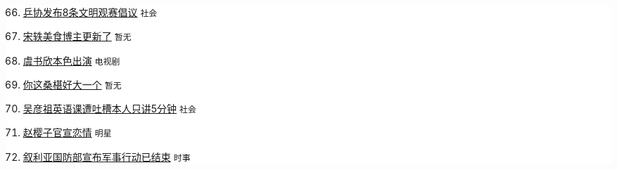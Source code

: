 66. [乒协发布8条文明观赛倡议](https://m.weibo.cn/search?containerid=100103type%3D1%26t%3D10%26q%3D%23%E4%B9%92%E5%8D%8F%E5%8F%91%E5%B8%838%E6%9D%A1%E6%96%87%E6%98%8E%E8%A7%82%E8%B5%9B%E5%80%A1%E8%AE%AE%23&stream_entry_id=31&isnewpage=1&extparam=seat%3D1%26flag%3D1%26dgr%3D0%26filter_type%3Drealtimehot%26c_type%3D31%26pos%3D39%26cate%3D5001%26band_rank%3D39%26realpos%3D39%26lcate%3D5001%26stream_entry_id%3D31%26q%3D%2523%25E4%25B9%2592%25E5%258D%258F%25E5%258F%2591%25E5%25B8%25838%25E6%259D%25A1%25E6%2596%2587%25E6%2598%258E%25E8%25A7%2582%25E8%25B5%259B%25E5%2580%25A1%25E8%25AE%25AE%2523%26display_time%3D1741677495%26pre_seqid%3D174167749533903283105132) `社会` 

67. [宋轶美食博主更新了](https://m.weibo.cn/search?containerid=100103type%3D1%26t%3D10%26q%3D%E5%AE%8B%E8%BD%B6%E7%BE%8E%E9%A3%9F%E5%8D%9A%E4%B8%BB%E6%9B%B4%E6%96%B0%E4%BA%86&stream_entry_id=31&isnewpage=1&extparam=seat%3D1%26flag%3D1%26dgr%3D0%26filter_type%3Drealtimehot%26c_type%3D31%26pos%3D40%26cate%3D5001%26band_rank%3D40%26realpos%3D40%26lcate%3D5001%26stream_entry_id%3D31%26q%3D%25E5%25AE%258B%25E8%25BD%25B6%25E7%25BE%258E%25E9%25A3%259F%25E5%258D%259A%25E4%25B8%25BB%25E6%259B%25B4%25E6%2596%25B0%25E4%25BA%2586%26display_time%3D1741677495%26pre_seqid%3D174167749533903283105132) `暂无` 

68. [虞书欣本色出演](https://m.weibo.cn/search?containerid=100103type%3D1%26t%3D10%26q%3D%E8%99%9E%E4%B9%A6%E6%AC%A3%E6%9C%AC%E8%89%B2%E5%87%BA%E6%BC%94&stream_entry_id=31&isnewpage=1&extparam=seat%3D1%26flag%3D0%26dgr%3D0%26filter_type%3Drealtimehot%26c_type%3D31%26pos%3D41%26cate%3D5001%26band_rank%3D41%26realpos%3D41%26lcate%3D5001%26stream_entry_id%3D31%26q%3D%25E8%2599%259E%25E4%25B9%25A6%25E6%25AC%25A3%25E6%259C%25AC%25E8%2589%25B2%25E5%2587%25BA%25E6%25BC%2594%26display_time%3D1741677495%26pre_seqid%3D174167749533903283105132) `电视剧` 

69. [你这桑椹好大一个](https://m.weibo.cn/search?containerid=100103type%3D1%26t%3D10%26q%3D%E4%BD%A0%E8%BF%99%E6%A1%91%E6%A4%B9%E5%A5%BD%E5%A4%A7%E4%B8%80%E4%B8%AA&stream_entry_id=31&isnewpage=1&extparam=seat%3D1%26flag%3D1%26dgr%3D0%26filter_type%3Drealtimehot%26c_type%3D31%26pos%3D42%26cate%3D5001%26band_rank%3D42%26realpos%3D42%26lcate%3D5001%26stream_entry_id%3D31%26q%3D%25E4%25BD%25A0%25E8%25BF%2599%25E6%25A1%2591%25E6%25A4%25B9%25E5%25A5%25BD%25E5%25A4%25A7%25E4%25B8%2580%25E4%25B8%25AA%26display_time%3D1741677495%26pre_seqid%3D174167749533903283105132) `暂无` 

70. [吴彦祖英语课遭吐槽本人只讲5分钟](https://m.weibo.cn/search?containerid=100103type%3D1%26t%3D10%26q%3D%23%E5%90%B4%E5%BD%A6%E7%A5%96%E8%8B%B1%E8%AF%AD%E8%AF%BE%E9%81%AD%E5%90%90%E6%A7%BD%E6%9C%AC%E4%BA%BA%E5%8F%AA%E8%AE%B25%E5%88%86%E9%92%9F%23&stream_entry_id=31&isnewpage=1&extparam=seat%3D1%26flag%3D0%26dgr%3D0%26filter_type%3Drealtimehot%26c_type%3D31%26pos%3D45%26cate%3D5001%26band_rank%3D45%26realpos%3D45%26lcate%3D5001%26stream_entry_id%3D31%26q%3D%2523%25E5%2590%25B4%25E5%25BD%25A6%25E7%25A5%2596%25E8%258B%25B1%25E8%25AF%25AD%25E8%25AF%25BE%25E9%2581%25AD%25E5%2590%2590%25E6%25A7%25BD%25E6%259C%25AC%25E4%25BA%25BA%25E5%258F%25AA%25E8%25AE%25B25%25E5%2588%2586%25E9%2592%259F%2523%26display_time%3D1741677495%26pre_seqid%3D174167749533903283105132) `社会` 

71. [赵樱子官宣恋情](https://m.weibo.cn/search?containerid=100103type%3D1%26t%3D10%26q%3D%23%E8%B5%B5%E6%A8%B1%E5%AD%90%E5%AE%98%E5%AE%A3%E6%81%8B%E6%83%85%23&stream_entry_id=31&isnewpage=1&extparam=seat%3D1%26flag%3D0%26dgr%3D0%26filter_type%3Drealtimehot%26c_type%3D31%26pos%3D46%26cate%3D5001%26band_rank%3D46%26realpos%3D46%26lcate%3D5001%26stream_entry_id%3D31%26q%3D%2523%25E8%25B5%25B5%25E6%25A8%25B1%25E5%25AD%2590%25E5%25AE%2598%25E5%25AE%25A3%25E6%2581%258B%25E6%2583%2585%2523%26display_time%3D1741677495%26pre_seqid%3D174167749533903283105132) `明星` 

72. [叙利亚国防部宣布军事行动已结束](https://m.weibo.cn/search?containerid=100103type%3D1%26t%3D10%26q%3D%23%E5%8F%99%E5%88%A9%E4%BA%9A%E5%9B%BD%E9%98%B2%E9%83%A8%E5%AE%A3%E5%B8%83%E5%86%9B%E4%BA%8B%E8%A1%8C%E5%8A%A8%E5%B7%B2%E7%BB%93%E6%9D%9F%23&stream_entry_id=31&isnewpage=1&extparam=seat%3D1%26flag%3D1%26dgr%3D0%26filter_type%3Drealtimehot%26c_type%3D31%26pos%3D47%26cate%3D5001%26band_rank%3D47%26realpos%3D47%26lcate%3D5001%26stream_entry_id%3D31%26q%3D%2523%25E5%258F%2599%25E5%2588%25A9%25E4%25BA%259A%25E5%259B%25BD%25E9%2598%25B2%25E9%2583%25A8%25E5%25AE%25A3%25E5%25B8%2583%25E5%2586%259B%25E4%25BA%258B%25E8%25A1%258C%25E5%258A%25A8%25E5%25B7%25B2%25E7%25BB%2593%25E6%259D%259F%2523%26display_time%3D1741677495%26pre_seqid%3D174167749533903283105132) `时事` 
